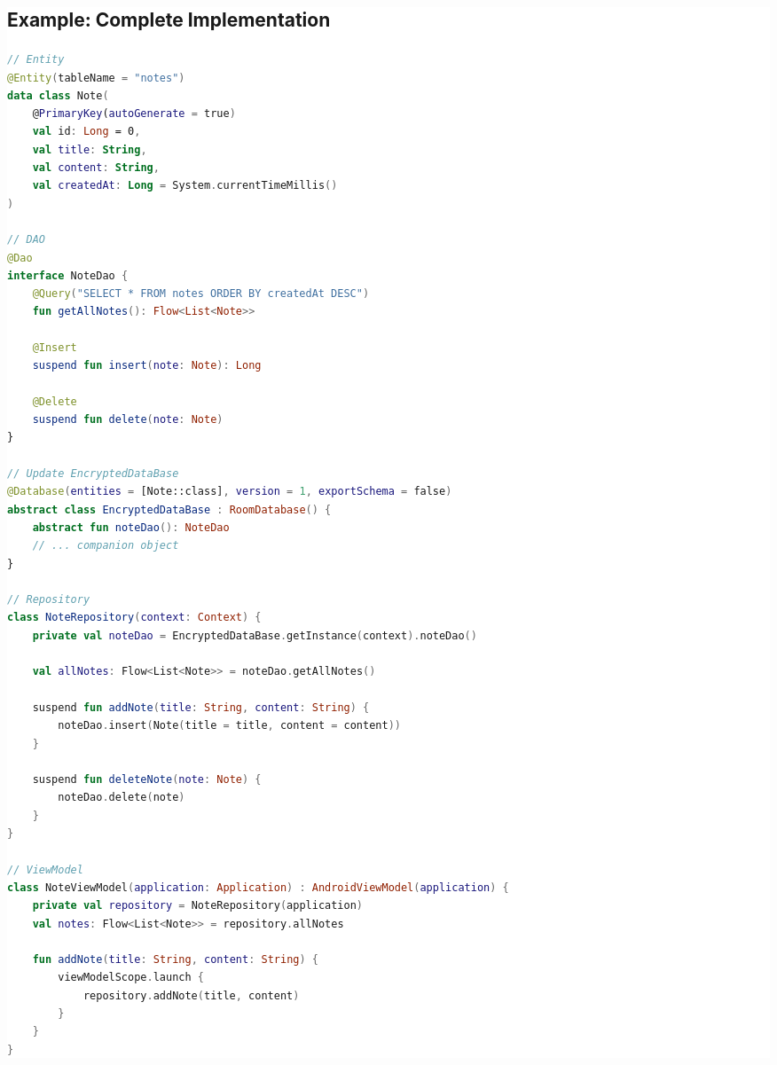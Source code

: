 ## Example: Complete Implementation

```kotlin
// Entity
@Entity(tableName = "notes")
data class Note(
    @PrimaryKey(autoGenerate = true)
    val id: Long = 0,
    val title: String,
    val content: String,
    val createdAt: Long = System.currentTimeMillis()
)

// DAO
@Dao
interface NoteDao {
    @Query("SELECT * FROM notes ORDER BY createdAt DESC")
    fun getAllNotes(): Flow<List<Note>>

    @Insert
    suspend fun insert(note: Note): Long

    @Delete
    suspend fun delete(note: Note)
}

// Update EncryptedDataBase
@Database(entities = [Note::class], version = 1, exportSchema = false)
abstract class EncryptedDataBase : RoomDatabase() {
    abstract fun noteDao(): NoteDao
    // ... companion object
}

// Repository
class NoteRepository(context: Context) {
    private val noteDao = EncryptedDataBase.getInstance(context).noteDao()

    val allNotes: Flow<List<Note>> = noteDao.getAllNotes()

    suspend fun addNote(title: String, content: String) {
        noteDao.insert(Note(title = title, content = content))
    }

    suspend fun deleteNote(note: Note) {
        noteDao.delete(note)
    }
}

// ViewModel
class NoteViewModel(application: Application) : AndroidViewModel(application) {
    private val repository = NoteRepository(application)
    val notes: Flow<List<Note>> = repository.allNotes

    fun addNote(title: String, content: String) {
        viewModelScope.launch {
            repository.addNote(title, content)
        }
    }
}
```
